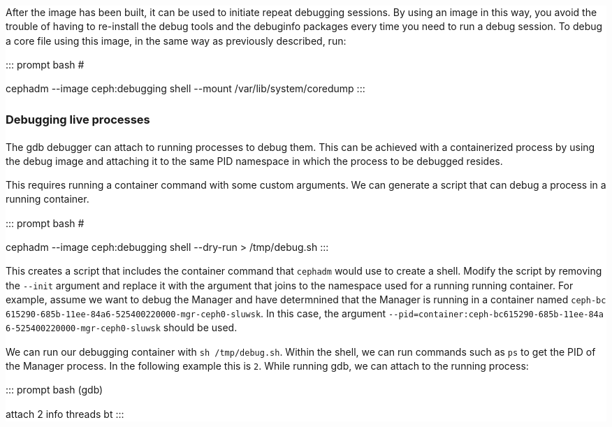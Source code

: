 After the image has been built, it can be used to initiate repeat
debugging sessions. By using an image in this way, you avoid the trouble
of having to re-install the debug tools and the debuginfo packages every
time you need to run a debug session. To debug a core file using this
image, in the same way as previously described, run:

::: prompt
bash \#

cephadm \--image ceph:debugging shell \--mount /var/lib/system/coredump
:::

### Debugging live processes

The gdb debugger can attach to running processes to debug them. This can
be achieved with a containerized process by using the debug image and
attaching it to the same PID namespace in which the process to be
debugged resides.

This requires running a container command with some custom arguments. We
can generate a script that can debug a process in a running container.

::: prompt
bash \#

cephadm \--image ceph:debugging shell \--dry-run \> /tmp/debug.sh
:::

This creates a script that includes the container command that `cephadm`
would use to create a shell. Modify the script by removing the `--init`
argument and replace it with the argument that joins to the namespace
used for a running running container. For example, assume we want to
debug the Manager and have determnined that the Manager is running in a
container named
`ceph-bc615290-685b-11ee-84a6-525400220000-mgr-ceph0-sluwsk`. In this
case, the argument
`--pid=container:ceph-bc615290-685b-11ee-84a6-525400220000-mgr-ceph0-sluwsk`
should be used.

We can run our debugging container with `sh /tmp/debug.sh`. Within the
shell, we can run commands such as `ps` to get the PID of the Manager
process. In the following example this is `2`. While running gdb, we can
attach to the running process:

::: prompt
bash (gdb)

attach 2 info threads bt
:::
